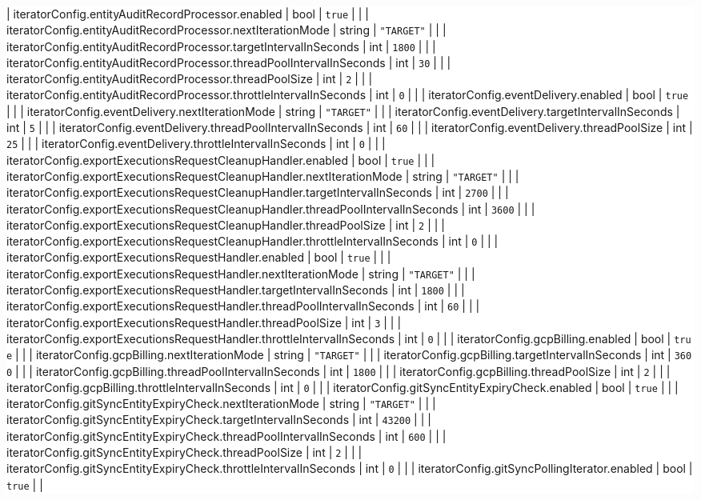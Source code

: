 | iteratorConfig.entityAuditRecordProcessor.enabled | bool | `true` |  |
| iteratorConfig.entityAuditRecordProcessor.nextIterationMode | string | `"TARGET"` |  |
| iteratorConfig.entityAuditRecordProcessor.targetIntervalInSeconds | int | `1800` |  |
| iteratorConfig.entityAuditRecordProcessor.threadPoolIntervalInSeconds | int | `30` |  |
| iteratorConfig.entityAuditRecordProcessor.threadPoolSize | int | `2` |  |
| iteratorConfig.entityAuditRecordProcessor.throttleIntervalInSeconds | int | `0` |  |
| iteratorConfig.eventDelivery.enabled | bool | `true` |  |
| iteratorConfig.eventDelivery.nextIterationMode | string | `"TARGET"` |  |
| iteratorConfig.eventDelivery.targetIntervalInSeconds | int | `5` |  |
| iteratorConfig.eventDelivery.threadPoolIntervalInSeconds | int | `60` |  |
| iteratorConfig.eventDelivery.threadPoolSize | int | `25` |  |
| iteratorConfig.eventDelivery.throttleIntervalInSeconds | int | `0` |  |
| iteratorConfig.exportExecutionsRequestCleanupHandler.enabled | bool | `true` |  |
| iteratorConfig.exportExecutionsRequestCleanupHandler.nextIterationMode | string | `"TARGET"` |  |
| iteratorConfig.exportExecutionsRequestCleanupHandler.targetIntervalInSeconds | int | `2700` |  |
| iteratorConfig.exportExecutionsRequestCleanupHandler.threadPoolIntervalInSeconds | int | `3600` |  |
| iteratorConfig.exportExecutionsRequestCleanupHandler.threadPoolSize | int | `2` |  |
| iteratorConfig.exportExecutionsRequestCleanupHandler.throttleIntervalInSeconds | int | `0` |  |
| iteratorConfig.exportExecutionsRequestHandler.enabled | bool | `true` |  |
| iteratorConfig.exportExecutionsRequestHandler.nextIterationMode | string | `"TARGET"` |  |
| iteratorConfig.exportExecutionsRequestHandler.targetIntervalInSeconds | int | `1800` |  |
| iteratorConfig.exportExecutionsRequestHandler.threadPoolIntervalInSeconds | int | `60` |  |
| iteratorConfig.exportExecutionsRequestHandler.threadPoolSize | int | `3` |  |
| iteratorConfig.exportExecutionsRequestHandler.throttleIntervalInSeconds | int | `0` |  |
| iteratorConfig.gcpBilling.enabled | bool | `true` |  |
| iteratorConfig.gcpBilling.nextIterationMode | string | `"TARGET"` |  |
| iteratorConfig.gcpBilling.targetIntervalInSeconds | int | `3600` |  |
| iteratorConfig.gcpBilling.threadPoolIntervalInSeconds | int | `1800` |  |
| iteratorConfig.gcpBilling.threadPoolSize | int | `2` |  |
| iteratorConfig.gcpBilling.throttleIntervalInSeconds | int | `0` |  |
| iteratorConfig.gitSyncEntityExpiryCheck.enabled | bool | `true` |  |
| iteratorConfig.gitSyncEntityExpiryCheck.nextIterationMode | string | `"TARGET"` |  |
| iteratorConfig.gitSyncEntityExpiryCheck.targetIntervalInSeconds | int | `43200` |  |
| iteratorConfig.gitSyncEntityExpiryCheck.threadPoolIntervalInSeconds | int | `600` |  |
| iteratorConfig.gitSyncEntityExpiryCheck.threadPoolSize | int | `2` |  |
| iteratorConfig.gitSyncEntityExpiryCheck.throttleIntervalInSeconds | int | `0` |  |
| iteratorConfig.gitSyncPollingIterator.enabled | bool | `true` |  |